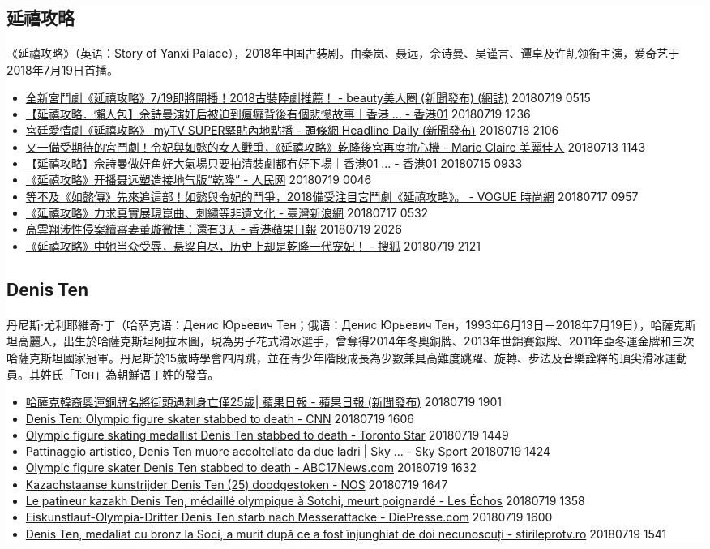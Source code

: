 ## 延禧攻略

《延禧攻略》（英语：Story of Yanxi Palace），2018年中国古装剧。由秦岚、聂远，佘诗曼、吴谨言、谭卓及许凯领衔主演，爱奇艺于2018年7月19日首播。
- [全新宮鬥劇《延禧攻略》7/19即將開播！2018古裝陸劇推薦！ - beauty美人圈 (新聞發布) (網誌)](https://www.beauty321.com/post/17788 "全新宮鬥劇《延禧攻略》7/19即將開播！2018古裝陸劇推薦！ - beauty美人圈 (新聞發布) (網誌)") 20180719 0515
- [【延禧攻略．懶人包】佘詩曼演奸后被迫到瘋癲背後有個悲慘故事｜香港 ... - 香港01](https://www.hk01.com/%E5%8D%B3%E6%99%82%E5%A8%9B%E6%A8%82/212674/%E5%BB%B6%E7%A6%A7%E6%94%BB%E7%95%A5-%E6%87%B6%E4%BA%BA%E5%8C%85-%E4%BD%98%E8%A9%A9%E6%9B%BC%E6%BC%94%E5%A5%B8%E5%90%8E%E8%A2%AB%E8%BF%AB%E5%88%B0%E7%98%8B%E7%99%B2-%E8%83%8C%E5%BE%8C%E6%9C%89%E5%80%8B%E6%82%B2%E6%85%98%E6%95%85%E4%BA%8B "【延禧攻略．懶人包】佘詩曼演奸后被迫到瘋癲背後有個悲慘故事｜香港 ... - 香港01") 20180719 1236
- [﻿宮廷愛情劇《延禧攻略》 myTV SUPER緊貼內地點播 - 頭條網 Headline Daily (新聞發布)](http://hd.stheadline.com/news/daily/ent/685774/ "﻿宮廷愛情劇《延禧攻略》 myTV SUPER緊貼內地點播 - 頭條網 Headline Daily (新聞發布)") 20180718 2106
- [又一備受期待的宮鬥劇！令妃與如懿的女人戰爭，《延禧攻略》乾隆後宮再度拚心機 - Marie Claire 美麗佳人](https://www.marieclaire.com.tw/celebrity/tvshow/37648 "又一備受期待的宮鬥劇！令妃與如懿的女人戰爭，《延禧攻略》乾隆後宮再度拚心機 - Marie Claire 美麗佳人") 20180713 1143
- [【延禧攻略】佘詩曼做奸角好大氣場只要拍清裝劇都冇好下場｜香港01 ... - 香港01](https://www.hk01.com/%E5%8D%B3%E6%99%82%E5%A8%9B%E6%A8%82/210878/%E5%BB%B6%E7%A6%A7%E6%94%BB%E7%95%A5-%E4%BD%98%E8%A9%A9%E6%9B%BC%E5%81%9A%E5%A5%B8%E8%A7%92%E5%A5%BD%E5%A4%A7%E6%B0%A3%E5%A0%B4-%E5%8F%AA%E8%A6%81%E6%8B%8D%E6%B8%85%E8%A3%9D%E5%8A%87%E9%83%BD%E5%86%87%E5%A5%BD%E4%B8%8B%E5%A0%B4 "【延禧攻略】佘詩曼做奸角好大氣場只要拍清裝劇都冇好下場｜香港01 ... - 香港01") 20180715 0933
- [《延禧攻略》开播聂远塑造接地气版“乾隆” - 人民网](http://ent.people.com.cn/n1/2018/0719/c1012-30157218.html "《延禧攻略》开播聂远塑造接地气版“乾隆” - 人民网") 20180719 0046
- [等不及《如懿傳》先來追這部！如懿與令妃的鬥爭，2018備受注目宮鬥劇《延禧攻略》。 - VOGUE 時尚網](https://www.vogue.com.tw/mobile/culture/content-41601.html "等不及《如懿傳》先來追這部！如懿與令妃的鬥爭，2018備受注目宮鬥劇《延禧攻略》。 - VOGUE 時尚網") 20180717 0957
- [《延禧攻略》力求真實展現崑曲、刺繡等非遺文化 - 臺灣新浪網](https://news.sina.com.tw/article/20180717/27532426.html "《延禧攻略》力求真實展現崑曲、刺繡等非遺文化 - 臺灣新浪網") 20180717 0532
- [高雲翔涉性侵案續審妻董璇微博：還有3天 - 香港蘋果日報](https://hk.news.appledaily.com/international/daily/article/20180720/20455394 "高雲翔涉性侵案續審妻董璇微博：還有3天 - 香港蘋果日報") 20180719 2026
- [《延禧攻略》中她当众受辱，悬梁自尽，历史上却是乾隆一代宠妃！ - 搜狐](http://www.sohu.com/a/242232760_577721 "《延禧攻略》中她当众受辱，悬梁自尽，历史上却是乾隆一代宠妃！ - 搜狐") 20180719 2121

## Denis Ten

丹尼斯·尤利耶維奇·丁（哈萨克语：Денис Юрьевич Тен；俄语：Денис Юрьевич Тен，1993年6月13日－2018年7月19日），哈薩克斯坦高麗人，出生於哈薩克斯坦阿拉木圖，現為男子花式滑冰選手，曾奪得2014年冬奧銅牌、2013年世錦賽銀牌、2011年亞冬運金牌和三次哈薩克斯坦國家冠軍。丹尼斯於15歲時學會四周跳，並在青少年階段成長為少數兼具高難度跳躍、旋轉、步法及音樂詮釋的頂尖滑冰運動員。其姓氏「Тен」為朝鮮语丁姓的發音。
- [哈薩克韓裔奧運銅牌名將街頭遇刺身亡僅25歲| 蘋果日報 - 蘋果日報 (新聞發布)](https://tw.appledaily.com/new/realtime/20180719/1394915/ "哈薩克韓裔奧運銅牌名將街頭遇刺身亡僅25歲| 蘋果日報 - 蘋果日報 (新聞發布)") 20180719 1901
- [Denis Ten: Olympic figure skater stabbed to death - CNN](https://edition.cnn.com/2018/07/19/sport/denis-ten-olympic-figure-skater-stabbed-to-death-spt-intl/index.html "Denis Ten: Olympic figure skater stabbed to death - CNN") 20180719 1606
- [Olympic figure skating medallist Denis Ten stabbed to death - Toronto Star](https://www.thestar.com/sports/skating/2018/07/19/olympic-figure-skating-medallist-denis-ten-stabbed-to-death.html "Olympic figure skating medallist Denis Ten stabbed to death - Toronto Star") 20180719 1449
- [Pattinaggio artistico, Denis Ten muore accoltellato da due ladri | Sky ... - Sky Sport](https://sport.sky.it/altri-sport/2018/07/19/pattinaggio-artistico-denis-ten-morto-accoltellato.html "Pattinaggio artistico, Denis Ten muore accoltellato da due ladri | Sky ... - Sky Sport") 20180719 1424
- [Olympic figure skater Denis Ten stabbed to death - ABC17News.com](http://www.abc17news.com/sports/olympic-figure-skater-denis-ten-stabbed-to-death/770351059 "Olympic figure skater Denis Ten stabbed to death - ABC17News.com") 20180719 1632
- [Kazachstaanse kunstrijder Denis Ten (25) doodgestoken - NOS](https://nos.nl/artikel/2242288-kazachstaanse-kunstrijder-denis-ten-25-doodgestoken.html "Kazachstaanse kunstrijder Denis Ten (25) doodgestoken - NOS") 20180719 1647
- [Le patineur kazakh Denis Ten, médaillé olympique à Sotchi, meurt poignardé - Les Échos](https://www.lesechos.fr/sport/omnisport/afp-00658640-le-patineur-kazakh-denis-ten-medaille-olympique-a-sotchi-meurt-poignarde-2193277.php "Le patineur kazakh Denis Ten, médaillé olympique à Sotchi, meurt poignardé - Les Échos") 20180719 1358
- [Eiskunstlauf-Olympia-Dritter Denis Ten starb nach Messerattacke - DiePresse.com](https://diepresse.com/home/sport/mehrsport/5467039/EiskunstlaufOlympiaDritter-Denis-Ten-starb-nach-Messerattacke "Eiskunstlauf-Olympia-Dritter Denis Ten starb nach Messerattacke - DiePresse.com") 20180719 1600
- [Denis Ten, medaliat cu bronz la Soci, a murit după ce a fost înjunghiat de doi necunoscuți - stirileprotv.ro](https://stirileprotv.ro/stiri/international/denis-ten-medaliat-cu-bronz-la-soci-a-murit-dupa-ce-a-fost-injunghiat-de-doi-necunoscuti.html "Denis Ten, medaliat cu bronz la Soci, a murit după ce a fost înjunghiat de doi necunoscuți - stirileprotv.ro") 20180719 1541